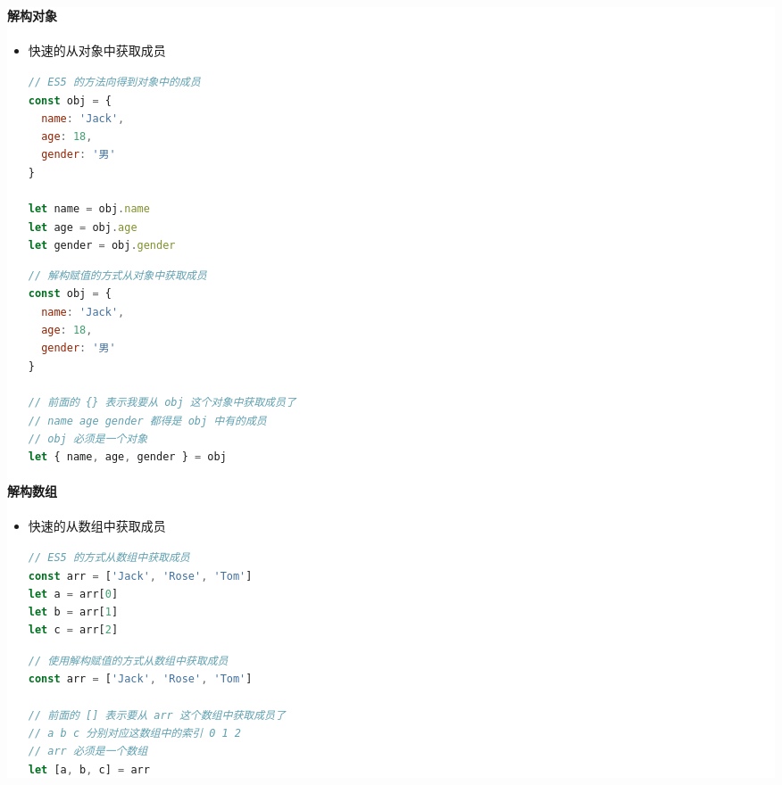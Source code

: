 

#### 解构对象

- 快速的从对象中获取成员

  ```javascript
  // ES5 的方法向得到对象中的成员
  const obj = {
    name: 'Jack',
    age: 18,
    gender: '男'
  }
  
  let name = obj.name
  let age = obj.age
  let gender = obj.gender
  ```

  ```javascript
  // 解构赋值的方式从对象中获取成员
  const obj = {
    name: 'Jack',
    age: 18,
    gender: '男'
  }
  
  // 前面的 {} 表示我要从 obj 这个对象中获取成员了
  // name age gender 都得是 obj 中有的成员
  // obj 必须是一个对象
  let { name, age, gender } = obj
  ```



#### 解构数组

- 快速的从数组中获取成员

  ```javascript
  // ES5 的方式从数组中获取成员
  const arr = ['Jack', 'Rose', 'Tom']
  let a = arr[0]
  let b = arr[1]
  let c = arr[2]
  ```

  ```javascript
  // 使用解构赋值的方式从数组中获取成员
  const arr = ['Jack', 'Rose', 'Tom']
  
  // 前面的 [] 表示要从 arr 这个数组中获取成员了
  // a b c 分别对应这数组中的索引 0 1 2
  // arr 必须是一个数组
  let [a, b, c] = arr
  ```
